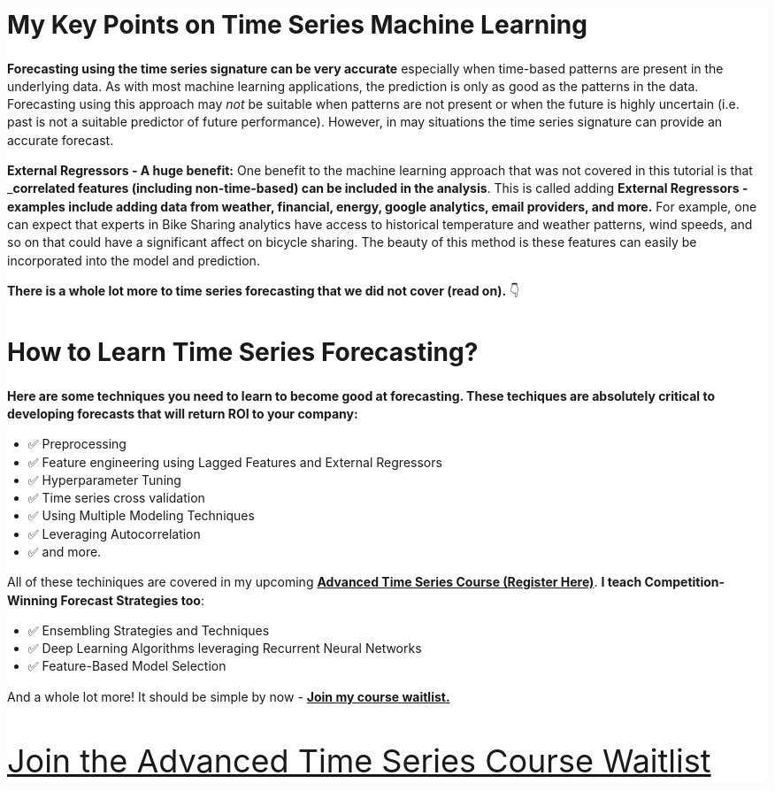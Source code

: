  


# My Key Points on Time Series Machine Learning

__Forecasting using the time series signature can be very accurate__ especially when time-based patterns are present in the underlying data. As with most machine learning applications, the prediction is only as good as the patterns in the data. Forecasting using this approach may _not_ be suitable when patterns are not present or when the future is highly uncertain (i.e. past is not a suitable predictor of future performance). However, in may situations the time series signature can provide an accurate forecast.

__External Regressors - A huge benefit:__ One benefit to the machine learning approach that was not covered in this tutorial is that ___correlated features (including non-time-based) can be included in the analysis__. This is called adding __External Regressors - examples include adding data from weather, financial, energy, google analytics, email providers, and more.__ For example, one can expect that experts in Bike Sharing analytics have access to historical temperature and weather patterns, wind speeds, and so on that could have a significant affect on bicycle sharing. The beauty of this method is these features can easily be incorporated into the model and prediction.

__There is a whole lot more to time series forecasting that we did not cover (read on).__ 👇

# How to Learn Time Series Forecasting?

__Here are some techniques you need to learn to become good at forecasting. These techiques are absolutely critical to developing forecasts that will return ROI to your company:__

- ✅ Preprocessing 
- ✅ Feature engineering using Lagged Features and External Regressors
- ✅ Hyperparameter Tuning
- ✅ Time series cross validation
- ✅ Using Multiple Modeling Techniques
- ✅ Leveraging Autocorrelation
- ✅ and more. 

All of these techiniques are covered in my upcoming [__Advanced Time Series Course (Register Here)__](https://mailchi.mp/business-science/time-series-forecasting-course-coming-soon). __I teach Competition-Winning Forecast Strategies too__:

- ✅ Ensembling Strategies and Techniques
- ✅ Deep Learning Algorithms leveraging Recurrent Neural Networks
- ✅ Feature-Based Model Selection

And a whole lot more! It should be simple by now - [__Join my course waitlist.__](https://mailchi.mp/business-science/time-series-forecasting-course-coming-soon)

<p class="text-center" style="font-size:36px;">
<a href="https://mailchi.mp/business-science/time-series-forecasting-course-coming-soon" >Join the Advanced Time Series Course Waitlist</a>
</p>

